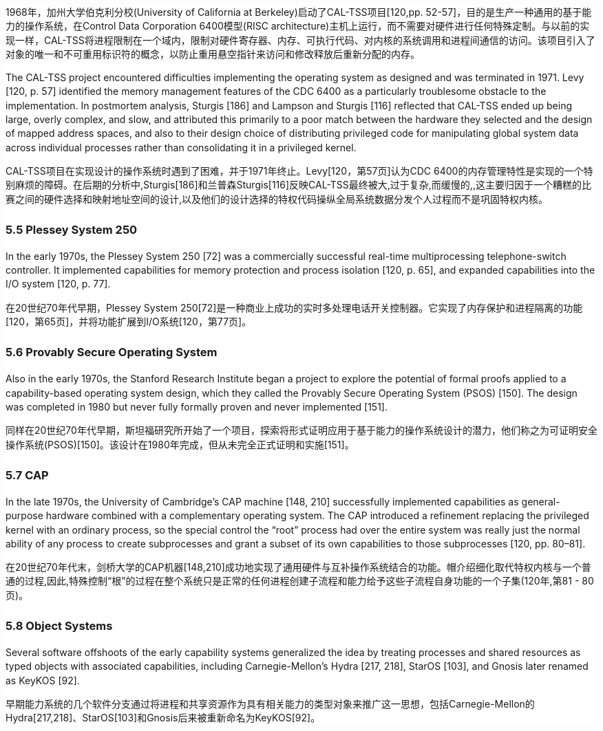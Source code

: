 1968年，加州大学伯克利分校(University of California at Berkeley)启动了CAL-TSS项目[120,pp. 52-57]，目的是生产一种通用的基于能力的操作系统，在Control Data Corporation 6400模型(RISC architecture)主机上运行，而不需要对硬件进行任何特殊定制。与以前的实现一样，CAL-TSS将进程限制在一个域内，限制对硬件寄存器、内存、可执行代码、对内核的系统调用和进程间通信的访问。该项目引入了对象的唯一和不可重用标识符的概念，以防止重用悬空指针来访问和修改释放后重新分配的内存。

The CAL-TSS project encountered difficulties implementing the operating system as designed and was terminated in 1971. Levy [120, p. 57] identified the memory management features of the CDC 6400 as a particularly troublesome obstacle to the implementation. In postmortem analysis, Sturgis [186] and Lampson and Sturgis [116] reflected that CAL-TSS ended up being large, overly complex, and slow, and attributed this primarily to a poor match between the hardware they selected and the design of mapped address spaces, and also to their design choice of distributing privileged code for manipulating global system data across individual processes rather than consolidating it in a privileged kernel.

CAL-TSS项目在实现设计的操作系统时遇到了困难，并于1971年终止。Levy[120，第57页]认为CDC 6400的内存管理特性是实现的一个特别麻烦的障碍。在后期的分析中,Sturgis[186]和兰普森Sturgis[116]反映CAL-TSS最终被大,过于复杂,而缓慢的,,这主要归因于一个糟糕的比赛之间的硬件选择和映射地址空间的设计,以及他们的设计选择的特权代码操纵全局系统数据分发个人过程而不是巩固特权内核。

### 5.5 Plessey System 250

In the early 1970s, the Plessey System 250 [72] was a commercially successful real-time multiprocessing telephone-switch controller. It implemented capabilities for memory protection and process isolation [120, p. 65], and expanded capabilities into the I/O system [120, p. 77].

在20世纪70年代早期，Plessey System 250[72]是一种商业上成功的实时多处理电话开关控制器。它实现了内存保护和进程隔离的功能[120，第65页]，并将功能扩展到I/O系统[120，第77页]。

### 5.6 Provably Secure Operating System

Also in the early 1970s, the Stanford Research Institute began a project to explore the potential of formal proofs applied to a capability-based operating system design, which they called the Provably Secure Operating System (PSOS) [150]. The design was completed in 1980 but never fully formally proven and never implemented [151].

同样在20世纪70年代早期，斯坦福研究所开始了一个项目，探索将形式证明应用于基于能力的操作系统设计的潜力，他们称之为可证明安全操作系统(PSOS)[150]。该设计在1980年完成，但从未完全正式证明和实施[151]。

### 5.7 CAP

In the late 1970s, the University of Cambridge’s CAP machine [148, 210] successfully implemented capabilities as general-purpose hardware combined with a complementary operating system. The CAP introduced a refinement replacing the privileged kernel with an ordinary process, so the special control the “root” process had over the entire system was really just the normal ability of any process to create subprocesses and grant a subset of its own capabilities to those subprocesses [120, pp. 80–81].

在20世纪70年代末，剑桥大学的CAP机器[148,210]成功地实现了通用硬件与互补操作系统结合的功能。帽介绍细化取代特权内核与一个普通的过程,因此,特殊控制“根”的过程在整个系统只是正常的任何进程创建子流程和能力给予这些子流程自身功能的一个子集(120年,第81 - 80页)。

### 5.8 Object Systems

Several software offshoots of the early capability systems generalized the idea by treating processes and shared resources as typed objects with associated capabilities, including Carnegie-Mellon’s Hydra [217, 218], StarOS [103], and Gnosis later renamed as KeyKOS [92].

早期能力系统的几个软件分支通过将进程和共享资源作为具有相关能力的类型对象来推广这一思想，包括Carnegie-Mellon的Hydra[217,218]、StarOS[103]和Gnosis后来被重新命名为KeyKOS[92]。
